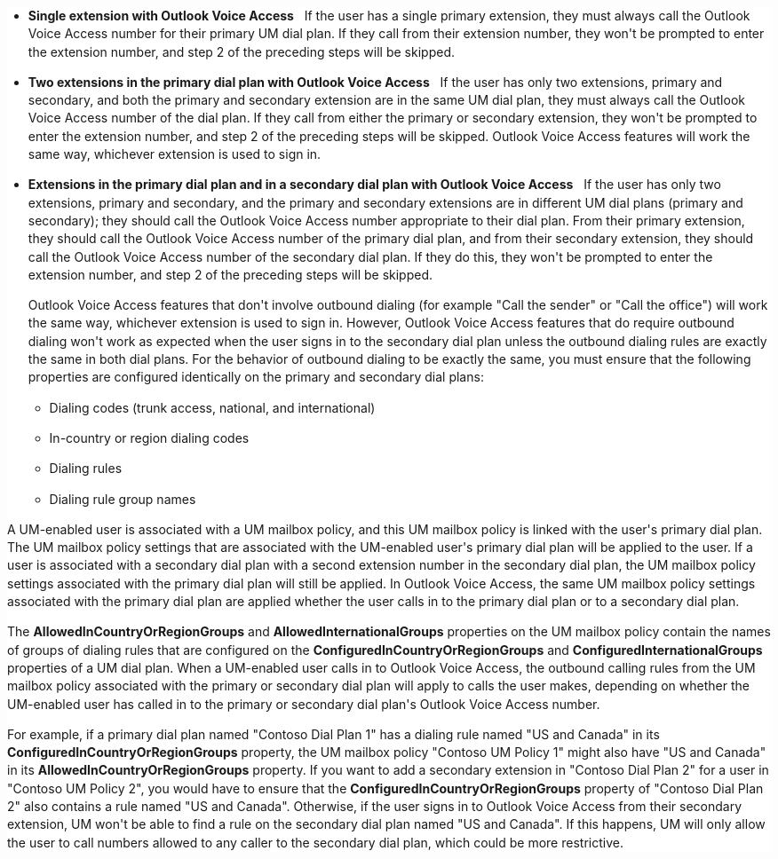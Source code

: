   - **Single extension with Outlook Voice Access**   If the user has a single primary extension, they must always call the Outlook Voice Access number for their primary UM dial plan. If they call from their extension number, they won't be prompted to enter the extension number, and step 2 of the preceding steps will be skipped.

  - **Two extensions in the primary dial plan with Outlook Voice Access**   If the user has only two extensions, primary and secondary, and both the primary and secondary extension are in the same UM dial plan, they must always call the Outlook Voice Access number of the dial plan. If they call from either the primary or secondary extension, they won't be prompted to enter the extension number, and step 2 of the preceding steps will be skipped. Outlook Voice Access features will work the same way, whichever extension is used to sign in.

  - **Extensions in the primary dial plan and in a secondary dial plan with Outlook Voice Access**   If the user has only two extensions, primary and secondary, and the primary and secondary extensions are in different UM dial plans (primary and secondary); they should call the Outlook Voice Access number appropriate to their dial plan. From their primary extension, they should call the Outlook Voice Access number of the primary dial plan, and from their secondary extension, they should call the Outlook Voice Access number of the secondary dial plan. If they do this, they won't be prompted to enter the extension number, and step 2 of the preceding steps will be skipped.
    
    Outlook Voice Access features that don't involve outbound dialing (for example "Call the sender" or "Call the office") will work the same way, whichever extension is used to sign in. However, Outlook Voice Access features that do require outbound dialing won't work as expected when the user signs in to the secondary dial plan unless the outbound dialing rules are exactly the same in both dial plans. For the behavior of outbound dialing to be exactly the same, you must ensure that the following properties are configured identically on the primary and secondary dial plans:
    
      - Dialing codes (trunk access, national, and international)
    
      - In-country or region dialing codes
    
      - Dialing rules
    
      - Dialing rule group names

A UM-enabled user is associated with a UM mailbox policy, and this UM mailbox policy is linked with the user's primary dial plan. The UM mailbox policy settings that are associated with the UM-enabled user's primary dial plan will be applied to the user. If a user is associated with a secondary dial plan with a second extension number in the secondary dial plan, the UM mailbox policy settings associated with the primary dial plan will still be applied. In Outlook Voice Access, the same UM mailbox policy settings associated with the primary dial plan are applied whether the user calls in to the primary dial plan or to a secondary dial plan.

The **AllowedInCountryOrRegionGroups** and **AllowedInternationalGroups** properties on the UM mailbox policy contain the names of groups of dialing rules that are configured on the **ConfiguredInCountryOrRegionGroups** and **ConfiguredInternationalGroups** properties of a UM dial plan. When a UM-enabled user calls in to Outlook Voice Access, the outbound calling rules from the UM mailbox policy associated with the primary or secondary dial plan will apply to calls the user makes, depending on whether the UM-enabled user has called in to the primary or secondary dial plan's Outlook Voice Access number.

For example, if a primary dial plan named "Contoso Dial Plan 1" has a dialing rule named "US and Canada" in its **ConfiguredInCountryOrRegionGroups** property, the UM mailbox policy "Contoso UM Policy 1" might also have "US and Canada" in its **AllowedInCountryOrRegionGroups** property. If you want to add a secondary extension in "Contoso Dial Plan 2" for a user in "Contoso UM Policy 2", you would have to ensure that the **ConfiguredInCountryOrRegionGroups** property of "Contoso Dial Plan 2" also contains a rule named "US and Canada". Otherwise, if the user signs in to Outlook Voice Access from their secondary extension, UM won't be able to find a rule on the secondary dial plan named "US and Canada". If this happens, UM will only allow the user to call numbers allowed to any caller to the secondary dial plan, which could be more restrictive.
